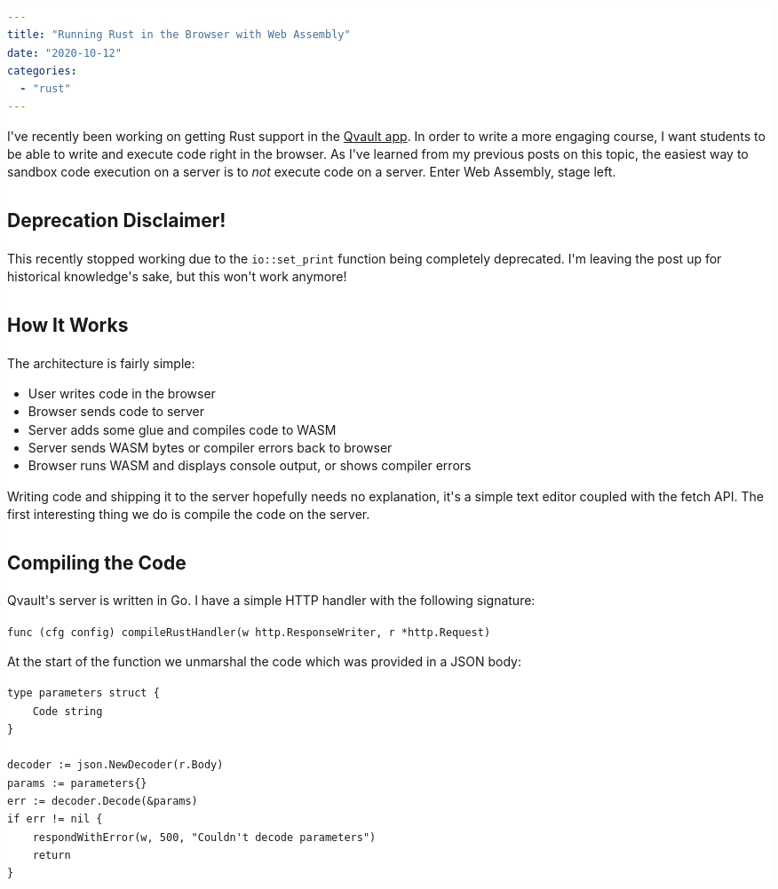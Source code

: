 ```yaml
---
title: "Running Rust in the Browser with Web Assembly"
date: "2020-10-12"
categories: 
  - "rust"
---
```


I've recently been working on getting Rust support in the [Qvault app](https://qvault.io/). In order to write a more engaging course, I want students to be able to write and execute code right in the browser. As I've learned from my previous posts on this topic, the easiest way to sandbox code execution on a server is to _not_ execute code on a server. Enter Web Assembly, stage left.

## Deprecation Disclaimer!

This recently stopped working due to the `io::set_print` function being completely deprecated. I'm leaving the post up for historical knowledge's sake, but this won't work anymore!

## How It Works

The architecture is fairly simple:

- User writes code in the browser
- Browser sends code to server
- Server adds some glue and compiles code to WASM
- Server sends WASM bytes or compiler errors back to browser
- Browser runs WASM and displays console output, or shows compiler errors

Writing code and shipping it to the server hopefully needs no explanation, it's a simple text editor coupled with the fetch API. The first interesting thing we do is compile the code on the server.

## Compiling the Code

Qvault's server is written in Go. I have a simple HTTP handler with the following signature:

```
func (cfg config) compileRustHandler(w http.ResponseWriter, r *http.Request)
```

At the start of the function we unmarshal the code which was provided in a JSON body:

```
type parameters struct {
	Code string
}

decoder := json.NewDecoder(r.Body)
params := parameters{}
err := decoder.Decode(&params)
if err != nil {
	respondWithError(w, 500, "Couldn't decode parameters")
	return
}
```
